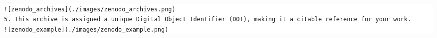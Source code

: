     ![zenodo_archives](./images/zenodo_archives.png)
    5. This archive is assigned a unique Digital Object Identifier (DOI), making it a citable reference for your work.
    ![zenodo_example](./images/zenodo_example.png)
